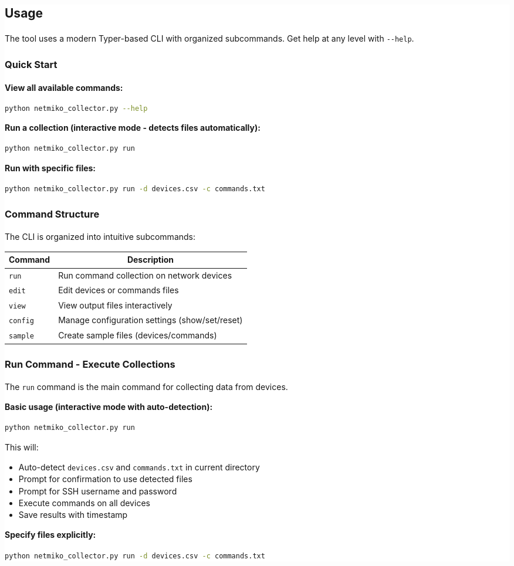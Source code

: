 ## Usage

The tool uses a modern Typer-based CLI with organized subcommands. Get help at any level with `--help`.

### Quick Start

**View all available commands:**
```bash
python netmiko_collector.py --help
```

**Run a collection (interactive mode - detects files automatically):**
```bash
python netmiko_collector.py run
```

**Run with specific files:**
```bash
python netmiko_collector.py run -d devices.csv -c commands.txt
```

### Command Structure

The CLI is organized into intuitive subcommands:

| Command | Description |
|---------|-------------|
| `run` | Run command collection on network devices |
| `edit` | Edit devices or commands files |
| `view` | View output files interactively |
| `config` | Manage configuration settings (show/set/reset) |
| `sample` | Create sample files (devices/commands) |

### Run Command - Execute Collections

The `run` command is the main command for collecting data from devices.

**Basic usage (interactive mode with auto-detection):**
```bash
python netmiko_collector.py run
```
This will:
- Auto-detect `devices.csv` and `commands.txt` in current directory
- Prompt for confirmation to use detected files
- Prompt for SSH username and password
- Execute commands on all devices
- Save results with timestamp

**Specify files explicitly:**
```bash
python netmiko_collector.py run -d devices.csv -c commands.txt
```
